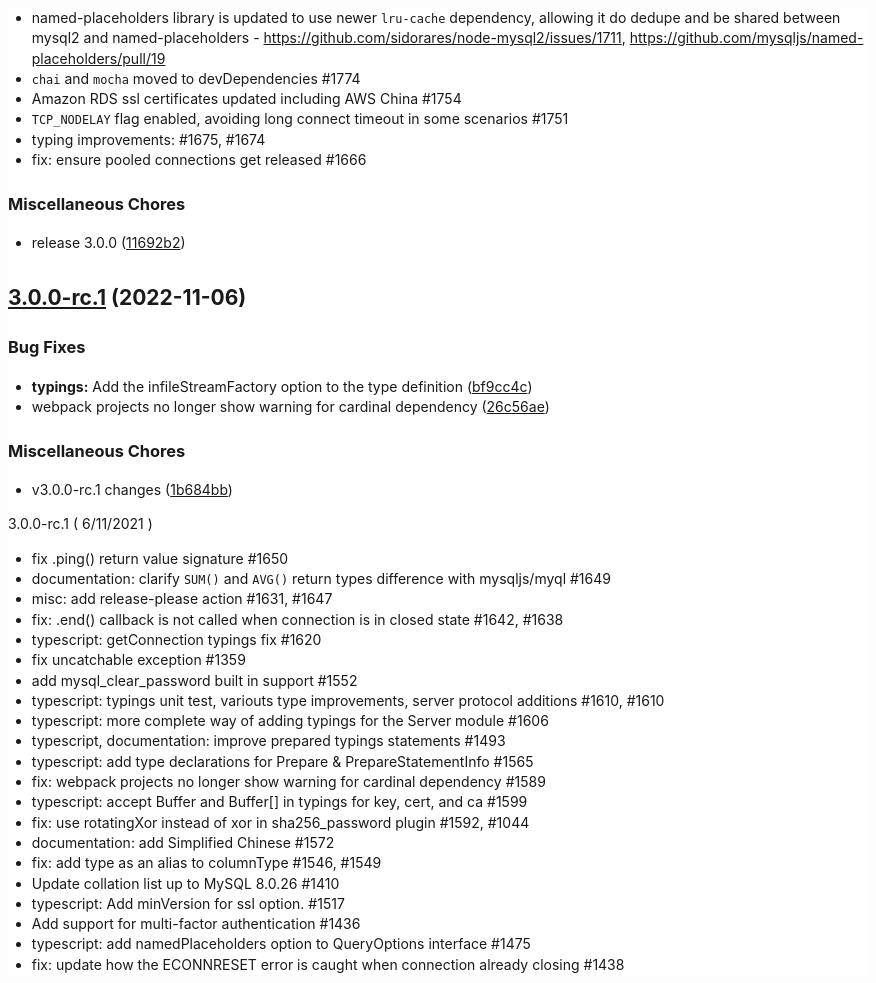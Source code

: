 * named-placeholders library is updated to use newer `lru-cache` dependency, allowing it do dedupe and be shared between mysql2 and named-placeholders - https://github.com/sidorares/node-mysql2/issues/1711, https://github.com/mysqljs/named-placeholders/pull/19
* `chai` and `mocha` moved to devDependencies #1774
* Amazon RDS ssl certificates updated including AWS China #1754
* `TCP_NODELAY` flag enabled, avoiding long connect timeout in some scenarios #1751
* typing improvements: #1675, #1674
* fix:  ensure pooled connections get released #1666

### Miscellaneous Chores

* release 3.0.0 ([11692b2](https://github.com/sidorares/node-mysql2/commit/11692b223ff26784089f444ca6291295bd0e405e))

## [3.0.0-rc.1](https://github.com/sidorares/node-mysql2/compare/v2.3.3...v3.0.0-rc.1) (2022-11-06)


### Bug Fixes

* **typings:** Add the infileStreamFactory option to the type definition ([bf9cc4c](https://github.com/sidorares/node-mysql2/commit/bf9cc4c41e72f4a9014659a22b131739524bda1c))
* webpack projects no longer show warning for cardinal dependency ([26c56ae](https://github.com/sidorares/node-mysql2/commit/26c56ae64846814eb8234c0d352871a7b6651d66))


### Miscellaneous Chores

* v3.0.0-rc.1 changes ([1b684bb](https://github.com/sidorares/node-mysql2/commit/1b684bbf8047200e5de5dd18874872880237de2f))

3.0.0-rc.1 ( 6/11/2021 )
  - fix .ping() return value signature #1650
  - documentation: clarify `SUM()` and `AVG()`
    return types difference with mysqljs/myql    #1649
  - misc: add release-please action              #1631, #1647
  - fix: .end() callback is not called
    when connection is in closed state           #1642, #1638
  - typescript: getConnection typings fix        #1620
  - fix uncatchable exception                    #1359
  - add mysql_clear_password built in support    #1552
  - typescript: typings unit test, variouts type
    improvements, server protocol additions      #1610, #1610
  - typescript: more complete way of adding
    typings for the Server module                #1606
  - typescript, documentation: improve prepared
    typings statements                           #1493
  - typescript: add type declarations for Prepare
    & PrepareStatementInfo                       #1565
  - fix: webpack projects no longer show warning
    for cardinal dependency                      #1589
  - typescript: accept Buffer and Buffer[] in
    typings for key, cert, and ca                #1599
  - fix: use rotatingXor instead of xor in
    sha256_password plugin                       #1592, #1044
  - documentation: add Simplified Chinese        #1572
  - fix: add type as an alias to columnType      #1546, #1549
  - Update collation list up to MySQL 8.0.26     #1410
  - typescript: Add minVersion for ssl option.   #1517
  - Add support for multi-factor authentication  #1436
  - typescript: add namedPlaceholders option to
    QueryOptions interface                       #1475
  - fix: update how the ECONNRESET error is
    caught when connection already closing       #1438
